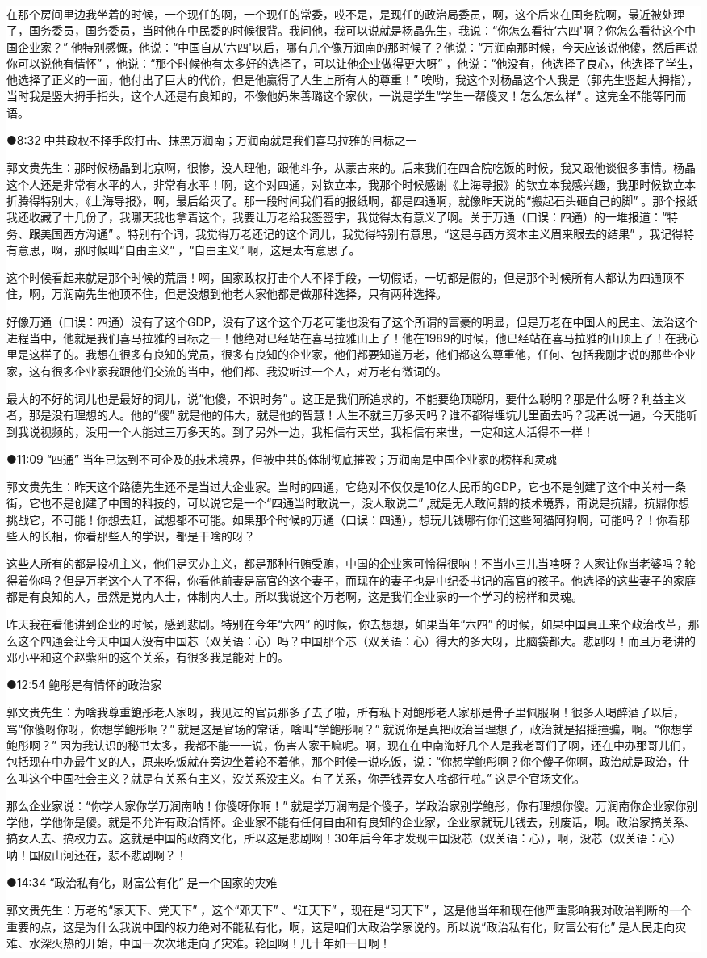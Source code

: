 
在那个房间里边我坐着的时候，一个现任的啊，一个现任的常委，哎不是，是现任的政治局委员，啊，这个后来在国务院啊，最近被处理了，国务委员，国务委员，当时他在中民委的时候很背。我问他，我可以说就是杨晶先生，我说：“你怎么看待&lsquo;六四'啊？你怎么看待这个中国企业家？” 他特别感慨，他说：“中国自从&lsquo;六四'以后，哪有几个像万润南的那时候了？他说：“万润南那时候，今天应该说他傻，然后再说你可以说他有情怀” ，他说：“那个时候他有太多好的选择了，可以让他企业做得更大呀” ，他说：“他没有，他选择了良心，他选择了学生，他选择了正义的一面，他付出了巨大的代价，但是他赢得了人生上所有人的尊重！” 唉哟，我这个对杨晶这个人我是（郭先生竖起大拇指），当时我是竖大拇手指头，这个人还是有良知的，不像他妈朱善璐这个家伙，一说是学生“学生一帮傻叉！怎么怎么样” 。这完全不能等同而语。


●8:32 中共政权不择手段打击、抹黑万润南；万润南就是我们喜马拉雅的目标之一


郭文贵先生：那时候杨晶到北京啊，很惨，没人理他，跟他斗争，从蒙古来的。后来我们在四合院吃饭的时候，我又跟他谈很多事情。杨晶这个人还是非常有水平的人，非常有水平！啊，这个对四通，对钦立本，我那个时候感谢《上海导报》的钦立本我感兴趣，我那时候钦立本折腾得特别大，《上海导报》，啊，最后给灭了。那一段时间我们看的报纸啊，都是四通啊，就像昨天说的“搬起石头砸自己的脚” 。那个报纸我还收藏了十几份了，我哪天我也拿着这个，我要让万老给我签签字，我觉得太有意义了啊。关于万通（口误：四通）的一堆报道：“特务、跟美国西方沟通” 。特别有个词，我觉得万老还记的这个词儿，我觉得特别有意思，“这是与西方资本主义眉来眼去的结果” ，我记得特有意思，啊，那时候叫“自由主义” ，“自由主义” 啊，这是太有意思了。


这个时候看起来就是那个时候的荒唐！啊，国家政权打击个人不择手段，一切假话，一切都是假的，但是那个时候所有人都认为四通顶不住，啊，万润南先生他顶不住，但是没想到他老人家他都是做那种选择，只有两种选择。


好像万通（口误：四通）没有了这个GDP，没有了这个这个万老可能也没有了这个所谓的富豪的明显，但是万老在中国人的民主、法治这个进程当中，他就是我们喜马拉雅的目标之一！他绝对已经站在喜马拉雅山上了！他在1989的时候，他已经站在喜马拉雅的山顶上了！在我心里是这样子的。我想在很多有良知的党员，很多有良知的企业家，他们都要知道万老，他们都这么尊重他，任何、包括我刚才说的那些企业家，这有很多企业家我跟他们交流的当中，他们都、我没听过一个人，对万老有微词的。


最大的不好的词儿也是最好的词儿，说“他傻，不识时务” 。这正是我们所追求的，不能要绝顶聪明，要什么聪明？那是什么呀？利益主义者，那是没有理想的人。他的“傻” 就是他的伟大，就是他的智慧！人生不就三万多天吗？谁不都得埋坑儿里面去吗？我再说一遍，今天能听到我说视频的，没用一个人能过三万多天的。到了另外一边，我相信有天堂，我相信有来世，一定和这人活得不一样！


●11:09 “四通” 当年已达到不可企及的技术境界，但被中共的体制彻底摧毁；万润南是中国企业家的榜样和灵魂


郭文贵先生：昨天这个路德先生还不是当过大企业家。当时的四通，它绝对不仅仅是10亿人民币的GDP，它也不是创建了这个中关村一条街，它也不是创建了中国的科技的，可以说它是一个“四通当时敢说一，没人敢说二” ,就是无人敢问鼎的技术境界，甭说是抗鼎，抗鼎你想挑战它，不可能！你想去赶，试想都不可能。如果那个时候的万通（口误：四通），想玩儿钱哪有你们这些阿猫阿狗啊，可能吗？！你看那些人的长相，你看那些人的学识，都是干啥的呀？


这些人所有的都是投机主义，他们是买办主义，都是那种行贿受贿，中国的企业家可怜得很呐！不当小三儿当啥呀？人家让你当老婆吗？轮得着你吗？但是万老这个人了不得，你看他前妻是高官的这个妻子，而现在的妻子也是中纪委书记的高官的孩子。他选择的这些妻子的家庭都是有良知的人，虽然是党内人士，体制内人士。所以我说这个万老啊，这是我们企业家的一个学习的榜样和灵魂。


昨天我在看他讲到企业的时候，感到悲剧。特别在今年“六四” 的时候，你去想想，如果当年“六四” 的时候，如果中国真正来个政治改革，那么这个四通会让今天中国人没有中国芯（双关语：心）吗？中国那个芯（双关语：心）得大的多大呀，比脑袋都大。悲剧呀！而且万老讲的邓小平和这个赵紫阳的这个关系，有很多我是能对上的。


●12:54 鲍彤是有情怀的政治家


郭文贵先生：为啥我尊重鲍彤老人家呀，我见过的官员那多了去了啦，所有私下对鲍彤老人家那是骨子里佩服啊！很多人喝醉酒了以后，骂“你傻呀你呀，你想学鲍彤啊？” 就是这是官场的常话，啥叫“学鲍彤啊？” 就说你是真把政治当理想了，政治就是招摇撞骗，啊。“你想学鲍彤啊？” 因为我认识的秘书太多，我都不能一一说，伤害人家干嘛呢。啊，现在在中南海好几个人是我老哥们了啊，还在中办那哥儿们，包括现在中办最牛叉的人，原来吃饭就在旁边坐着轮不着他，那个时候一说吃饭，说：“你想学鲍彤啊？你个傻子你啊，政治就是政治，什么叫这个中国社会主义？就是有关系有主义，没关系没主义。有了关系，你弄钱弄女人啥都行啦。” 这是个官场文化。


那么企业家说：“你学人家你学万润南呐！你傻呀你啊！” 就是学万润南是个傻子，学政治家别学鲍彤，你有理想你傻。万润南你企业家你别学他，学他你是傻。就是不允许有政治情怀。企业家不能有任何自由和有良知的企业家，企业家就玩儿钱去，别废话，啊。政治家搞关系、搞女人去、搞权力去。这就是中国的政商文化，所以这是悲剧啊！30年后今年才发现中国没芯（双关语：心），啊，没芯（双关语：心）呐！国破山河还在，悲不悲剧啊？！


●14:34 “政治私有化，财富公有化” 是一个国家的灾难


郭文贵先生：万老的“家天下、党天下” ，这个“邓天下” 、“江天下” ，现在是“习天下”  ，这是他当年和现在他严重影响我对政治判断的一个重要的点，这是为什么我说中国的权力绝对不能私有化，啊，这是咱们大政治学家说的。所以说“政治私有化，财富公有化” 是人民走向灾难、水深火热的开始，中国一次次地走向了灾难。轮回啊！几十年如一日啊！

